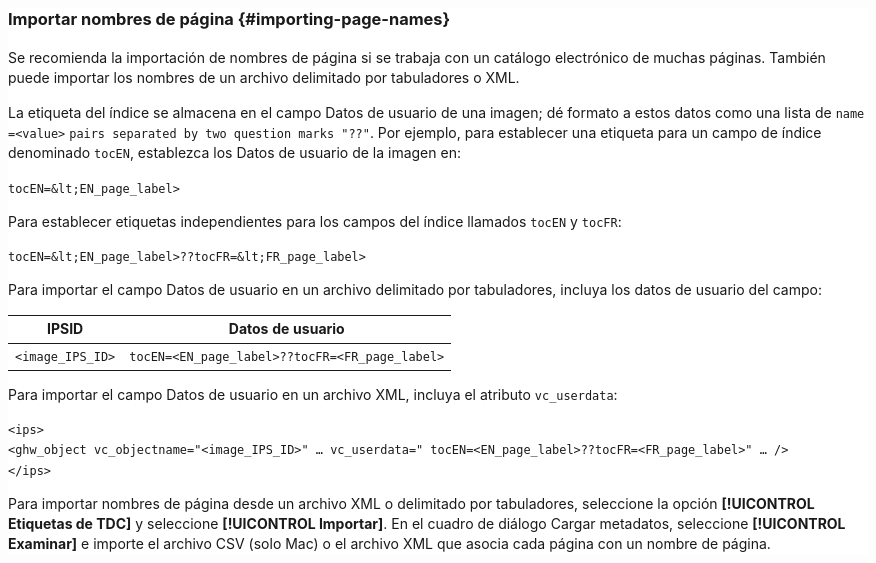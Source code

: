 ### Importar nombres de página {#importing-page-names}

Se recomienda la importación de nombres de página si se trabaja con un catálogo electrónico de muchas páginas. También puede importar los nombres de un archivo delimitado por tabuladores o XML.

La etiqueta del índice se almacena en el campo Datos de usuario de una imagen; dé formato a estos datos como una lista de `name=<value>` ` pairs separated by two question marks "??" `. Por ejemplo, para establecer una etiqueta para un campo de índice denominado `tocEN`, establezca los Datos de usuario de la imagen en:

`tocEN=&lt;EN_page_label>`

Para establecer etiquetas independientes para los campos del índice llamados `tocEN` y `tocFR`:

`tocEN=&lt;EN_page_label>??tocFR=&lt;FR_page_label>`

Para importar el campo Datos de usuario en un archivo delimitado por tabuladores, incluya los datos de usuario del campo:

| IPSID | Datos de usuario |
| --- | --- |
| `<image_IPS_ID>` | `tocEN=<EN_page_label>??tocFR=<FR_page_label>` |

Para importar el campo Datos de usuario en un archivo XML, incluya el atributo `vc_userdata`:

```as3
<ips> 
<ghw_object vc_objectname="<image_IPS_ID>" … vc_userdata=" tocEN=<EN_page_label>??tocFR=<FR_page_label>" … /> 
</ips>
```

Para importar nombres de página desde un archivo XML o delimitado por tabuladores, seleccione la opción **[!UICONTROL Etiquetas de TDC]** y seleccione **[!UICONTROL Importar]**. En el cuadro de diálogo Cargar metadatos, seleccione **[!UICONTROL Examinar]** e importe el archivo CSV (solo Mac) o el archivo XML que asocia cada página con un nombre de página.
